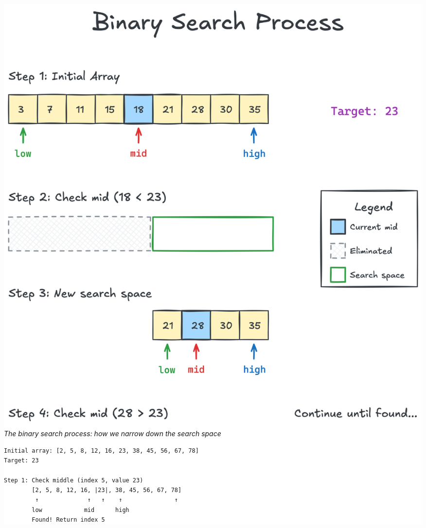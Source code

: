![Binary Search Process](./diagrams/binary-search-process.png)
*The binary search process: how we narrow down the search space*

```
Initial array: [2, 5, 8, 12, 16, 23, 38, 45, 56, 67, 78]
Target: 23

Step 1: Check middle (index 5, value 23)
        [2, 5, 8, 12, 16, |23|, 38, 45, 56, 67, 78]
         ↑              ↑   ↑    ↑               ↑
        low            mid      high
        Found! Return index 5
```
